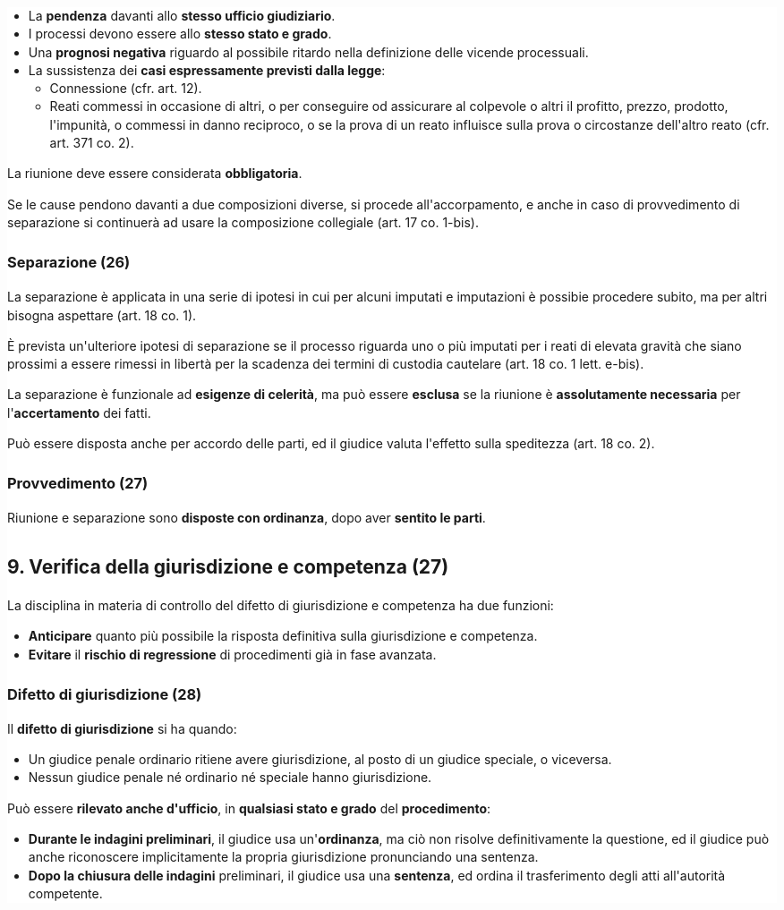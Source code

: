 - La **pendenza** davanti allo **stesso ufficio giudiziario**.
- I processi devono essere allo **stesso stato e grado**.
- Una **prognosi negativa** riguardo al possibile ritardo nella definizione delle vicende processuali.
- La sussistenza dei **casi espressamente previsti dalla legge**:
  - Connessione (cfr. art. 12).
  - Reati commessi in occasione di altri, o per conseguire od assicurare al colpevole o altri il profitto, prezzo, prodotto, l'impunità, o commessi in danno reciproco, o se la prova di un reato influisce sulla prova o circostanze dell'altro reato (cfr. art. 371 co. 2).

La riunione deve essere considerata **obbligatoria**.

Se le cause pendono davanti a due composizioni diverse, si procede all'accorpamento, e anche in caso di provvedimento di separazione si continuerà ad usare la composizione collegiale (art. 17 co. 1-bis).

### Separazione (26)

La separazione è applicata in una serie di ipotesi in cui per alcuni imputati e imputazioni è possibie procedere subito, ma per altri bisogna aspettare (art. 18 co. 1).

È prevista un'ulteriore ipotesi di separazione se il processo riguarda uno o più imputati per i reati di elevata gravità che siano prossimi a essere rimessi in libertà per la scadenza dei termini di custodia cautelare (art. 18 co. 1 lett. e-bis).

La separazione è funzionale ad **esigenze di celerità**, ma può essere **esclusa** se la riunione è **assolutamente necessaria** per l'**accertamento** dei fatti.

Può essere disposta anche per accordo delle parti, ed il giudice valuta l'effetto sulla speditezza (art. 18 co. 2).

### Provvedimento (27)

Riunione e separazione sono **disposte con ordinanza**, dopo aver **sentito le parti**.

## 9. Verifica della giurisdizione e competenza (27)

La disciplina in materia di controllo del difetto di giurisdizione e competenza ha due funzioni:

- **Anticipare** quanto più possibile la risposta definitiva sulla giurisdizione e competenza.
- **Evitare** il **rischio di regressione** di procedimenti già in fase avanzata.

### Difetto di giurisdizione (28)

Il **difetto di giurisdizione** si ha quando:

- Un giudice penale ordinario ritiene avere giurisdizione, al posto di un giudice speciale, o viceversa.
- Nessun giudice penale né ordinario né speciale hanno giurisdizione.

Può essere **rilevato anche d'ufficio**, in **qualsiasi stato e grado** del **procedimento**:

- **Durante le indagini preliminari**, il giudice usa un'**ordinanza**, ma ciò non risolve definitivamente la questione, ed il giudice può anche riconoscere implicitamente la propria giurisdizione pronunciando una sentenza.
- **Dopo la chiusura delle indagini** preliminari, il giudice usa una **sentenza**, ed ordina il trasferimento degli atti all'autorità competente.
